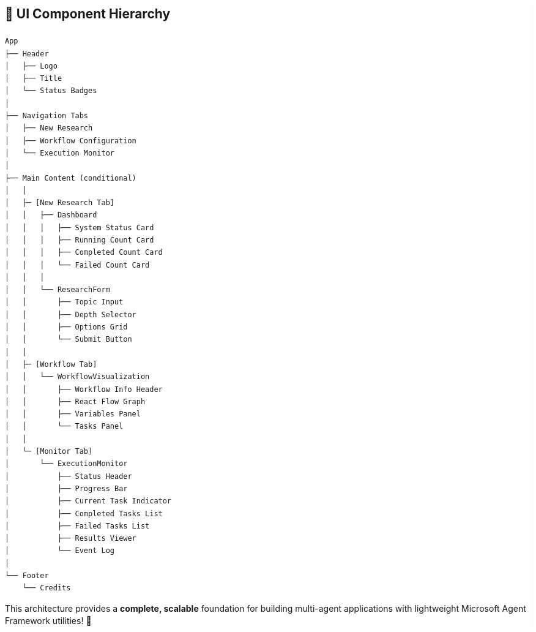 
## 🎨 UI Component Hierarchy

```
App
├── Header
│   ├── Logo
│   ├── Title
│   └── Status Badges
│
├── Navigation Tabs
│   ├── New Research
│   ├── Workflow Configuration
│   └── Execution Monitor
│
├── Main Content (conditional)
│   │
│   ├─ [New Research Tab]
│   │   ├── Dashboard
│   │   │   ├── System Status Card
│   │   │   ├── Running Count Card
│   │   │   ├── Completed Count Card
│   │   │   └── Failed Count Card
│   │   │
│   │   └── ResearchForm
│   │       ├── Topic Input
│   │       ├── Depth Selector
│   │       ├── Options Grid
│   │       └── Submit Button
│   │
│   ├─ [Workflow Tab]
│   │   └── WorkflowVisualization
│   │       ├── Workflow Info Header
│   │       ├── React Flow Graph
│   │       ├── Variables Panel
│   │       └── Tasks Panel
│   │
│   └─ [Monitor Tab]
│       └── ExecutionMonitor
│           ├── Status Header
│           ├── Progress Bar
│           ├── Current Task Indicator
│           ├── Completed Tasks List
│           ├── Failed Tasks List
│           ├── Results Viewer
│           └── Event Log
│
└── Footer
    └── Credits
```

This architecture provides a **complete, scalable** foundation for building multi-agent applications with lightweight Microsoft Agent Framework utilities! 🚀
